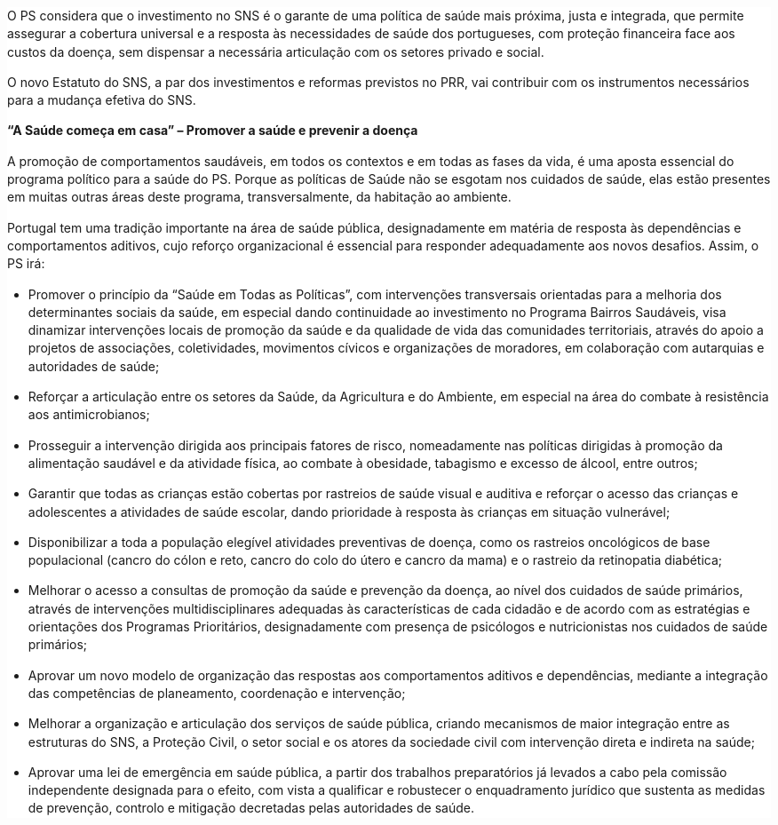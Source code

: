 O PS considera que o investimento no SNS é o garante de uma política de saúde mais próxima, justa e integrada, que permite assegurar a cobertura universal e a resposta às necessidades de saúde dos portugueses, com proteção financeira face aos custos da doença, sem dispensar a necessária articulação com os setores privado e social. 

O novo Estatuto do SNS, a par dos investimentos e reformas previstos no PRR, vai contribuir com os instrumentos necessários para a mudança efetiva do SNS.

**“A Saúde começa em casa” – Promover a saúde e prevenir a doença**

A promoção de comportamentos saudáveis, em todos os contextos e em todas as fases da vida, é uma aposta essencial do programa político para a saúde do PS. Porque as políticas de Saúde não se esgotam nos cuidados de saúde, elas estão presentes em muitas outras áreas deste programa, transversalmente, da habitação ao ambiente.

Portugal tem uma tradição importante na área de saúde pública, designadamente em matéria de resposta às dependências e comportamentos aditivos, cujo reforço organizacional é essencial para responder adequadamente aos novos desafios. Assim, o PS irá:

* Promover o princípio da “Saúde em Todas as Políticas”, com intervenções transversais orientadas para a melhoria dos determinantes sociais da saúde, em especial dando continuidade ao investimento no Programa Bairros Saudáveis, visa dinamizar intervenções locais de promoção da saúde e da qualidade de vida das comunidades territoriais, através do apoio a projetos de associações, coletividades, movimentos cívicos e organizações de moradores, em colaboração com autarquias e autoridades de saúde;

* Reforçar a articulação entre os setores da Saúde, da Agricultura e do Ambiente, em especial na área do combate à resistência aos antimicrobianos;

* Prosseguir a intervenção dirigida aos principais fatores de risco, nomeadamente nas políticas dirigidas à promoção da alimentação saudável e da atividade física, ao combate à obesidade, tabagismo e excesso de álcool, entre outros;

* Garantir que todas as crianças estão cobertas por rastreios de saúde visual e auditiva e reforçar o acesso das crianças e adolescentes a atividades de saúde escolar, dando prioridade à resposta às crianças em situação vulnerável;

* Disponibilizar a toda a população elegível atividades preventivas de doença, como os rastreios oncológicos de base populacional (cancro do cólon e reto, cancro do colo do útero e cancro da mama) e o rastreio da retinopatia diabética;

* Melhorar o acesso a consultas de promoção da saúde e prevenção da doença, ao nível dos cuidados de saúde primários, através de intervenções multidisciplinares adequadas às características de cada cidadão e de acordo com as estratégias e orientações dos Programas Prioritários, designadamente com presença de psicólogos e nutricionistas nos cuidados de saúde primários;

* Aprovar um novo modelo de organização das respostas aos comportamentos aditivos e dependências, mediante a integração das competências de planeamento, coordenação e intervenção;

* Melhorar a organização e articulação dos serviços de saúde pública, criando mecanismos de maior integração entre as estruturas do SNS, a Proteção Civil, o setor social e os atores da sociedade civil com intervenção direta e indireta na saúde;

* Aprovar uma lei de emergência em saúde pública, a partir dos trabalhos preparatórios já levados a cabo pela comissão independente designada para o efeito, com vista a qualificar e robustecer o enquadramento jurídico que sustenta as medidas de prevenção, controlo e mitigação decretadas pelas autoridades de saúde.
